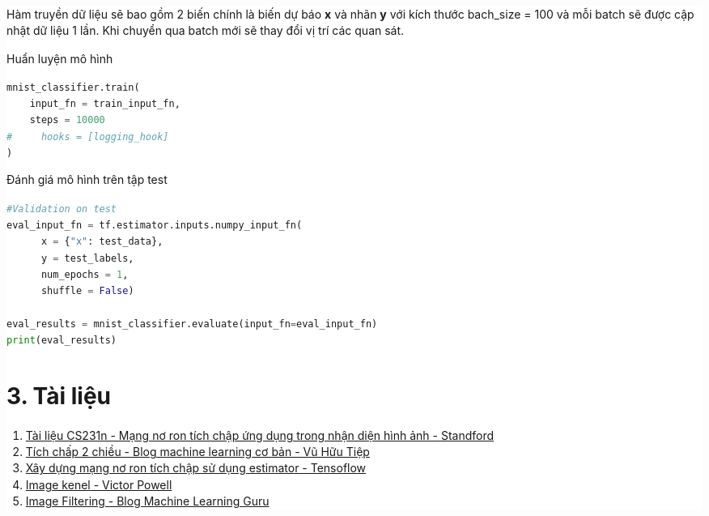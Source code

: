 Hàm truyền dữ liệu sẽ bao gồm 2 biến chính là biến dự báo $\mathbf{x}$ và nhãn $\mathbf{y}$ với kích thước bach_size = 100 và mỗi batch sẽ được cập nhật dữ liệu 1 lần. Khi chuyển qua batch mới sẽ thay đổi vị trí các quan sát.

Huẩn luyện mô hình


```python
mnist_classifier.train(
    input_fn = train_input_fn,
    steps = 10000
#     hooks = [logging_hook]
)
```

Đánh giá mô hình trên tập test


```python
#Validation on test
eval_input_fn = tf.estimator.inputs.numpy_input_fn(
      x = {"x": test_data},
      y = test_labels,
      num_epochs = 1,
      shuffle = False)

eval_results = mnist_classifier.evaluate(input_fn=eval_input_fn)
print(eval_results)
```

# 3. Tài liệu 
1. [Tài liệu CS231n - Mạng nơ ron tích chập ứng dụng trong nhận diện hình ảnh - Standford](http://cs231n.github.io/convolutional-networks/)
2. [Tích chấp 2 chiều - Blog machine learning cơ bản - Vũ Hữu Tiệp](https://machinelearningcoban.com/2018/10/03/conv2d)
3. [Xây dựng mạng nơ ron tích chập sử dụng estimator - Tensoflow](https://www.tensorflow.org/tutorials/estimators/cnn)
4. [Image kenel - Victor Powell](http://setosa.io/ev/image-kernels/)
5. [Image Filtering - Blog Machine Learning Guru](http://machinelearninguru.com/computer_vision/basics/convolution/image_convolution_1.html)
